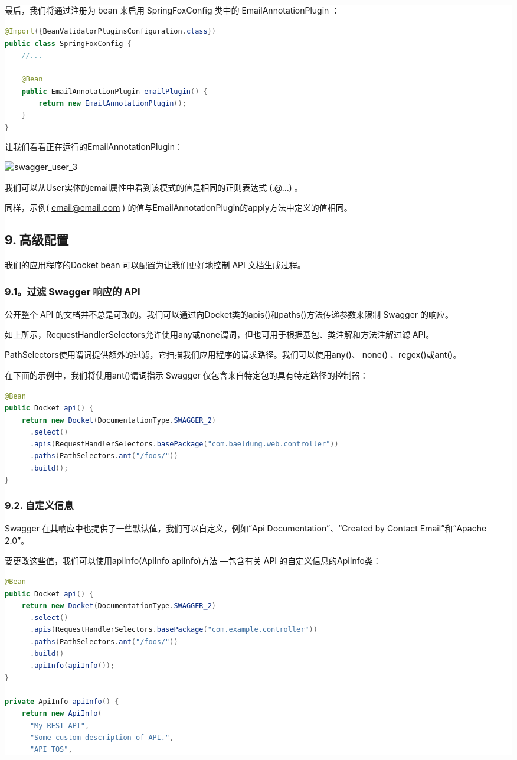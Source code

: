 最后，我们将通过注册为 bean 来启用 SpringFoxConfig 类中的 EmailAnnotationPlugin ：

```java
@Import({BeanValidatorPluginsConfiguration.class})
public class SpringFoxConfig {
    //...

    @Bean
    public EmailAnnotationPlugin emailPlugin() {
        return new EmailAnnotationPlugin();
    }
}
```

让我们看看正在运行的EmailAnnotationPlugin：

[![swagger_user_3](https://www.baeldung.com/wp-content/uploads/2015/12/swagger_user_3.jpg)](https://www.baeldung.com/wp-content/uploads/2015/12/swagger_user_3.jpg)

我们可以从User实体的email属性中看到该模式的值是相同的正则表达式 (.@...) 。

同样，示例( email@email.com ) 的值与EmailAnnotationPlugin的apply方法中定义的值相同。

## 9. 高级配置

我们的应用程序的Docket bean 可以配置为让我们更好地控制 API 文档生成过程。

### 9.1。过滤 Swagger 响应的 API

公开整个 API 的文档并不总是可取的。我们可以通过向Docket类的apis()和paths()方法传递参数来限制 Swagger 的响应。

如上所示，RequestHandlerSelectors允许使用any或none谓词，但也可用于根据基包、类注解和方法注解过滤 API。

PathSelectors使用谓词提供额外的过滤，它扫描我们应用程序的请求路径。我们可以使用any()、 none() 、regex()或ant()。

在下面的示例中，我们将使用ant()谓词指示 Swagger 仅包含来自特定包的具有特定路径的控制器：

```java
@Bean
public Docket api() {                
    return new Docket(DocumentationType.SWAGGER_2)          
      .select()                                       
      .apis(RequestHandlerSelectors.basePackage("com.baeldung.web.controller"))
      .paths(PathSelectors.ant("/foos/"))                     
      .build();
}
```

### 9.2. 自定义信息

Swagger 在其响应中也提供了一些默认值，我们可以自定义，例如“Api Documentation”、“Created by Contact Email”和“Apache 2.0”。

要更改这些值，我们可以使用apiInfo(ApiInfo apiInfo)方法 —包含有关 API 的自定义信息的ApiInfo类：

```java
@Bean
public Docket api() {                
    return new Docket(DocumentationType.SWAGGER_2)          
      .select()
      .apis(RequestHandlerSelectors.basePackage("com.example.controller"))
      .paths(PathSelectors.ant("/foos/"))
      .build()
      .apiInfo(apiInfo());
}

private ApiInfo apiInfo() {
    return new ApiInfo(
      "My REST API", 
      "Some custom description of API.", 
      "API TOS", 
```